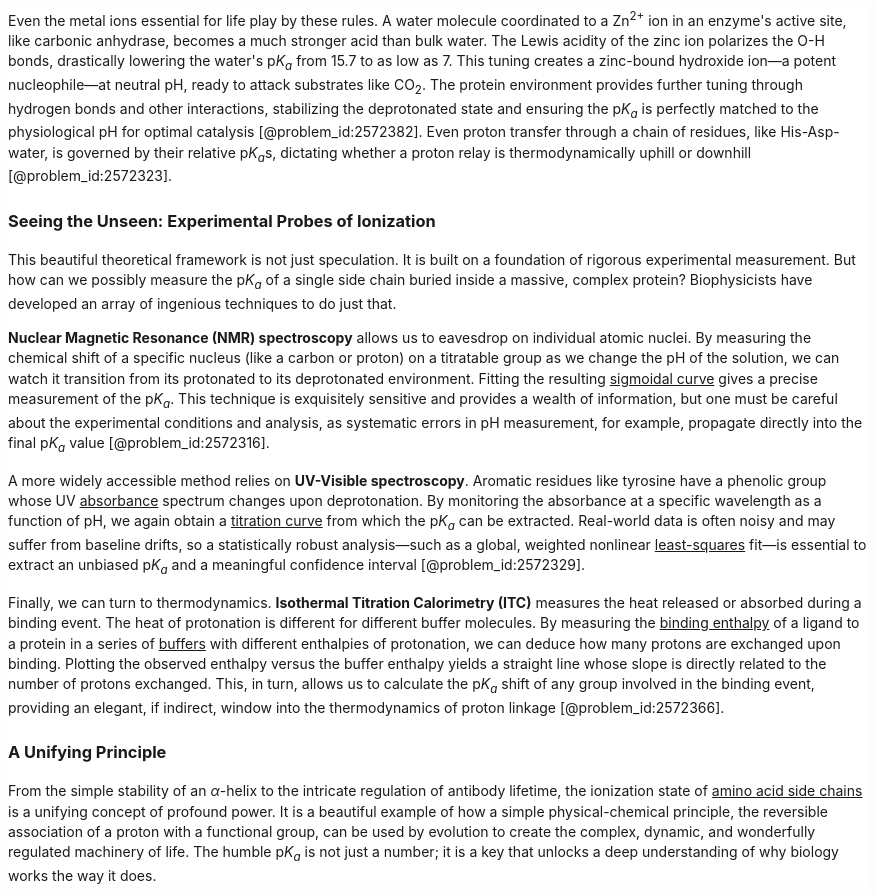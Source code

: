 Even the metal ions essential for life play by these rules. A water molecule coordinated to a $\mathrm{Zn}^{2+}$ ion in an enzyme's active site, like carbonic anhydrase, becomes a much stronger acid than bulk water. The Lewis acidity of the zinc ion polarizes the O-H bonds, drastically lowering the water's $\mathrm{p}K_a$ from $15.7$ to as low as $7$. This tuning creates a zinc-bound hydroxide ion—a potent nucleophile—at neutral $\mathrm{pH}$, ready to attack substrates like $\mathrm{CO}_2$. The protein environment provides further tuning through hydrogen bonds and other interactions, stabilizing the deprotonated state and ensuring the $\mathrm{p}K_a$ is perfectly matched to the physiological pH for optimal catalysis [@problem_id:2572382]. Even proton transfer through a chain of residues, like His-Asp-water, is governed by their relative $\mathrm{p}K_a$s, dictating whether a proton relay is thermodynamically uphill or downhill [@problem_id:2572323].

### Seeing the Unseen: Experimental Probes of Ionization

This beautiful theoretical framework is not just speculation. It is built on a foundation of rigorous experimental measurement. But how can we possibly measure the $\mathrm{p}K_a$ of a single side chain buried inside a massive, complex protein? Biophysicists have developed an array of ingenious techniques to do just that.

**Nuclear Magnetic Resonance (NMR) spectroscopy** allows us to eavesdrop on individual atomic nuclei. By measuring the chemical shift of a specific nucleus (like a carbon or proton) on a titratable group as we change the $\mathrm{pH}$ of the solution, we can watch it transition from its protonated to its deprotonated environment. Fitting the resulting [sigmoidal curve](@article_id:138508) gives a precise measurement of the $\mathrm{p}K_a$. This technique is exquisitely sensitive and provides a wealth of information, but one must be careful about the experimental conditions and analysis, as systematic errors in pH measurement, for example, propagate directly into the final $\mathrm{p}K_a$ value [@problem_id:2572316].

A more widely accessible method relies on **UV-Visible spectroscopy**. Aromatic residues like tyrosine have a phenolic group whose UV [absorbance](@article_id:175815) spectrum changes upon deprotonation. By monitoring the absorbance at a specific wavelength as a function of $\mathrm{pH}$, we again obtain a [titration curve](@article_id:137451) from which the $\mathrm{p}K_a$ can be extracted. Real-world data is often noisy and may suffer from baseline drifts, so a statistically robust analysis—such as a global, weighted nonlinear [least-squares](@article_id:173422) fit—is essential to extract an unbiased $\mathrm{p}K_a$ and a meaningful confidence interval [@problem_id:2572329].

Finally, we can turn to thermodynamics. **Isothermal Titration Calorimetry (ITC)** measures the heat released or absorbed during a binding event. The heat of protonation is different for different buffer molecules. By measuring the [binding enthalpy](@article_id:182442) of a ligand to a protein in a series of [buffers](@article_id:136749) with different enthalpies of protonation, we can deduce how many protons are exchanged upon binding. Plotting the observed enthalpy versus the buffer enthalpy yields a straight line whose slope is directly related to the number of protons exchanged. This, in turn, allows us to calculate the $\mathrm{p}K_a$ shift of any group involved in the binding event, providing an elegant, if indirect, window into the thermodynamics of proton linkage [@problem_id:2572366].

### A Unifying Principle

From the simple stability of an $\alpha$-helix to the intricate regulation of antibody lifetime, the ionization state of [amino acid side chains](@article_id:163702) is a unifying concept of profound power. It is a beautiful example of how a simple physical-chemical principle, the reversible association of a proton with a functional group, can be used by evolution to create the complex, dynamic, and wonderfully regulated machinery of life. The humble $\mathrm{p}K_a$ is not just a number; it is a key that unlocks a deep understanding of why biology works the way it does.